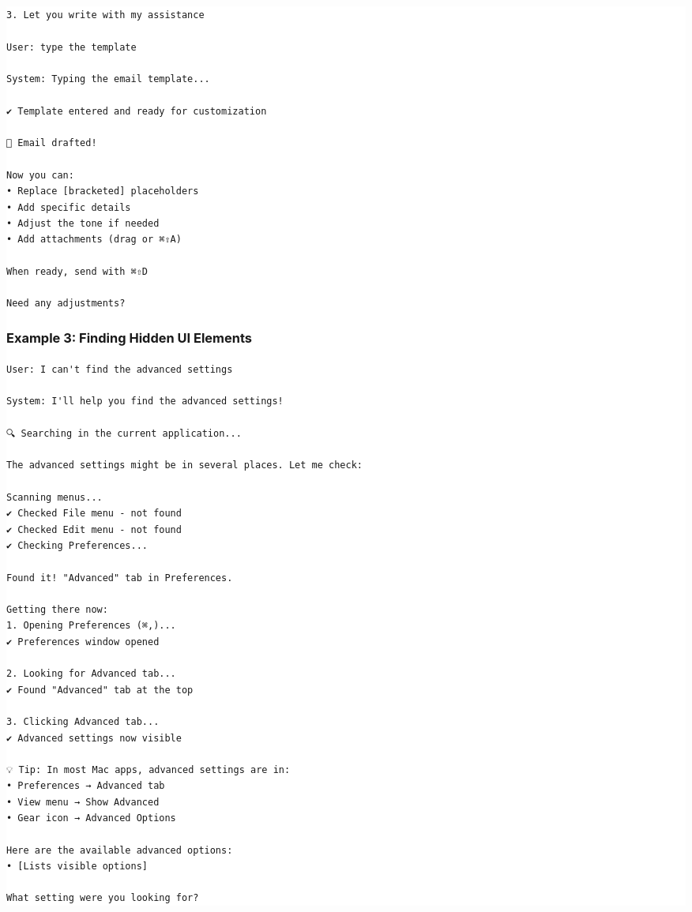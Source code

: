 ```
3. Let you write with my assistance

User: type the template

System: Typing the email template...

✔ Template entered and ready for customization

📝 Email drafted! 

Now you can:
• Replace [bracketed] placeholders
• Add specific details
• Adjust the tone if needed
• Add attachments (drag or ⌘⇧A)

When ready, send with ⌘⇧D

Need any adjustments?
```

### Example 3: Finding Hidden UI Elements
```
User: I can't find the advanced settings

System: I'll help you find the advanced settings!

🔍 Searching in the current application...

The advanced settings might be in several places. Let me check:

Scanning menus...
✔ Checked File menu - not found
✔ Checked Edit menu - not found
✔ Checking Preferences...

Found it! "Advanced" tab in Preferences.

Getting there now:
1. Opening Preferences (⌘,)...
✔ Preferences window opened

2. Looking for Advanced tab...
✔ Found "Advanced" tab at the top

3. Clicking Advanced tab...
✔ Advanced settings now visible

💡 Tip: In most Mac apps, advanced settings are in:
• Preferences → Advanced tab
• View menu → Show Advanced
• Gear icon → Advanced Options

Here are the available advanced options:
• [Lists visible options]

What setting were you looking for?
```
